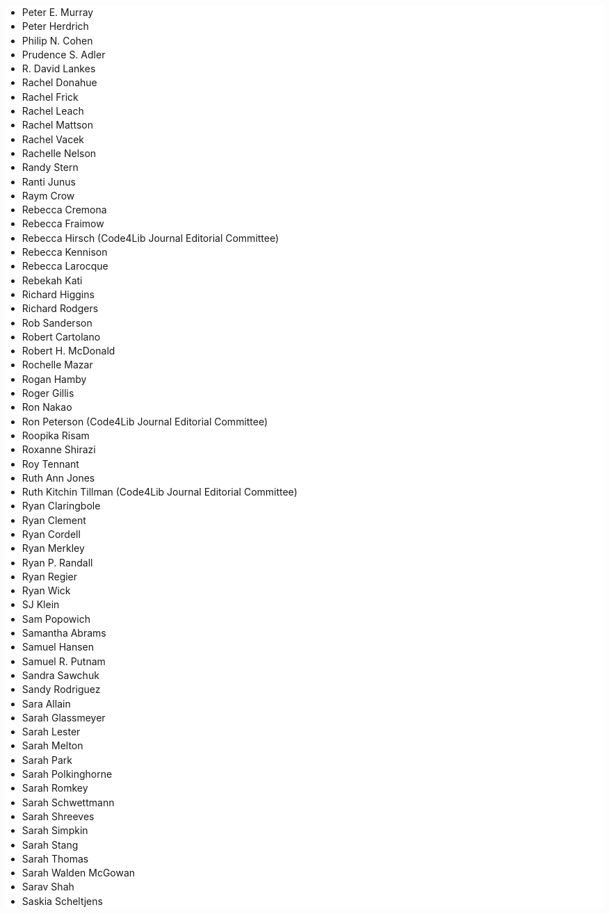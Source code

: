 * Peter E. Murray
* Peter Herdrich
* Philip N. Cohen
* Prudence S. Adler
* R. David Lankes
* Rachel Donahue
* Rachel Frick
* Rachel Leach
* Rachel Mattson
* Rachel Vacek
* Rachelle Nelson
* Randy Stern
* Ranti Junus
* Raym Crow
* Rebecca Cremona
* Rebecca Fraimow
* Rebecca Hirsch (Code4Lib Journal Editorial Committee)
* Rebecca Kennison
* Rebecca Larocque
* Rebekah Kati
* Richard Higgins
* Richard Rodgers
* Rob Sanderson
* Robert Cartolano
* Robert H. McDonald
* Rochelle Mazar
* Rogan Hamby
* Roger Gillis
* Ron Nakao
* Ron Peterson (Code4Lib Journal Editorial Committee)
* Roopika Risam
* Roxanne Shirazi
* Roy Tennant
* Ruth Ann Jones
* Ruth Kitchin Tillman (Code4Lib Journal Editorial Committee)
* Ryan Claringbole
* Ryan Clement
* Ryan Cordell
* Ryan Merkley
* Ryan P. Randall
* Ryan Regier
* Ryan Wick
* SJ Klein
* Sam Popowich
* Samantha Abrams
* Samuel Hansen
* Samuel R. Putnam
* Sandra Sawchuk
* Sandy Rodriguez
* Sara Allain
* Sarah Glassmeyer
* Sarah Lester
* Sarah Melton
* Sarah Park
* Sarah Polkinghorne
* Sarah Romkey
* Sarah Schwettmann
* Sarah Shreeves
* Sarah Simpkin
* Sarah Stang
* Sarah Thomas
* Sarah Walden McGowan
* Sarav Shah
* Saskia Scheltjens